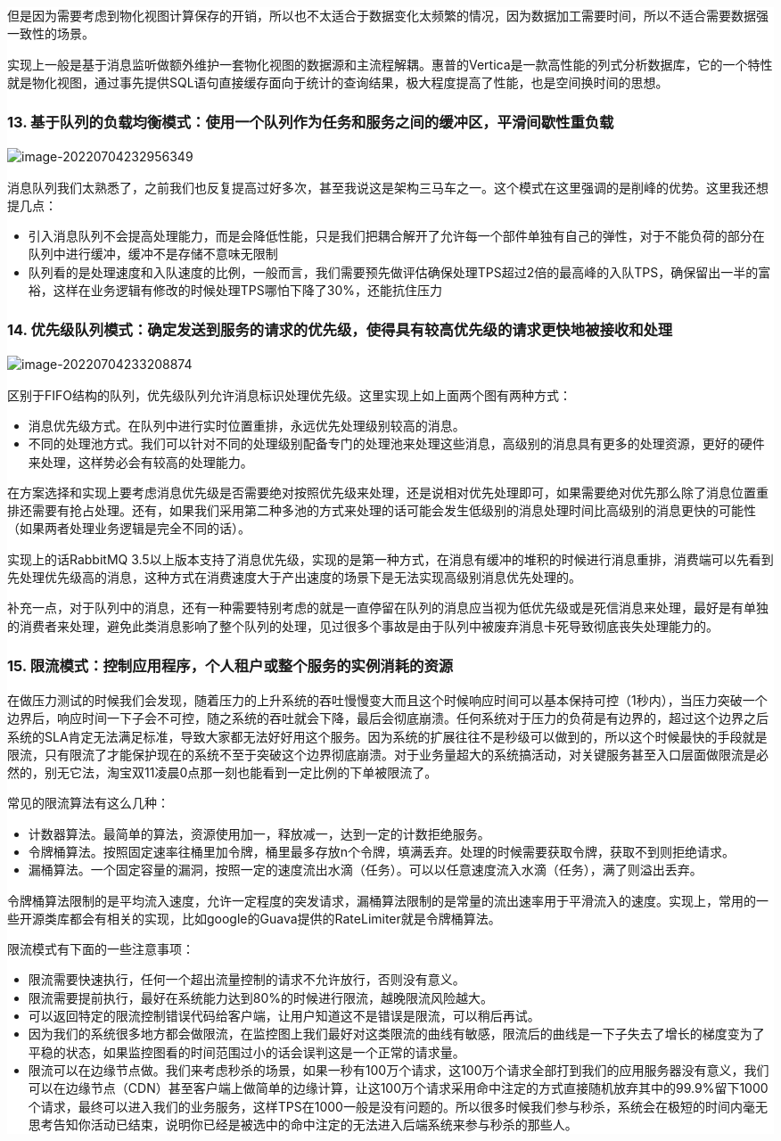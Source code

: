 但是因为需要考虑到物化视图计算保存的开销，所以也不太适合于数据变化太频繁的情况，因为数据加工需要时间，所以不适合需要数据强一致性的场景。

实现上一般是基于消息监听做额外维护一套物化视图的数据源和主流程解耦。惠普的Vertica是一款高性能的列式分析数据库，它的一个特性就是物化视图，通过事先提供SQL语句直接缓存面向于统计的查询结果，极大程度提高了性能，也是空间换时间的思想。

### 13. 基于队列的负载均衡模式：使用一个队列作为任务和服务之间的缓冲区，平滑间歇性重负载

![image-20220704232956349](https://zszblog.oss-cn-beijing.aliyuncs.com/zszblog/image-20220704232956349.png)

消息队列我们太熟悉了，之前我们也反复提高过好多次，甚至我说这是架构三马车之一。这个模式在这里强调的是削峰的优势。这里我还想提几点：

- 引入消息队列不会提高处理能力，而是会降低性能，只是我们把耦合解开了允许每一个部件单独有自己的弹性，对于不能负荷的部分在队列中进行缓冲，缓冲不是存储不意味无限制
- 队列看的是处理速度和入队速度的比例，一般而言，我们需要预先做评估确保处理TPS超过2倍的最高峰的入队TPS，确保留出一半的富裕，这样在业务逻辑有修改的时候处理TPS哪怕下降了30%，还能抗住压力

### 14. 优先级队列模式：确定发送到服务的请求的优先级，使得具有较高优先级的请求更快地被接收和处理

![image-20220704233208874](https://zszblog.oss-cn-beijing.aliyuncs.com/zszblog/image-20220704233208874.png)

区别于FIFO结构的队列，优先级队列允许消息标识处理优先级。这里实现上如上面两个图有两种方式：

- 消息优先级方式。在队列中进行实时位置重排，永远优先处理级别较高的消息。
- 不同的处理池方式。我们可以针对不同的处理级别配备专门的处理池来处理这些消息，高级别的消息具有更多的处理资源，更好的硬件来处理，这样势必会有较高的处理能力。

在方案选择和实现上要考虑消息优先级是否需要绝对按照优先级来处理，还是说相对优先处理即可，如果需要绝对优先那么除了消息位置重排还需要有抢占处理。还有，如果我们采用第二种多池的方式来处理的话可能会发生低级别的消息处理时间比高级别的消息更快的可能性（如果两者处理业务逻辑是完全不同的话）。

实现上的话RabbitMQ 3.5以上版本支持了消息优先级，实现的是第一种方式，在消息有缓冲的堆积的时候进行消息重排，消费端可以先看到先处理优先级高的消息，这种方式在消费速度大于产出速度的场景下是无法实现高级别消息优先处理的。

补充一点，对于队列中的消息，还有一种需要特别考虑的就是一直停留在队列的消息应当视为低优先级或是死信消息来处理，最好是有单独的消费者来处理，避免此类消息影响了整个队列的处理，见过很多个事故是由于队列中被废弃消息卡死导致彻底丧失处理能力的。

### 15. 限流模式：控制应用程序，个人租户或整个服务的实例消耗的资源

在做压力测试的时候我们会发现，随着压力的上升系统的吞吐慢慢变大而且这个时候响应时间可以基本保持可控（1秒内），当压力突破一个边界后，响应时间一下子会不可控，随之系统的吞吐就会下降，最后会彻底崩溃。任何系统对于压力的负荷是有边界的，超过这个边界之后系统的SLA肯定无法满足标准，导致大家都无法好好用这个服务。因为系统的扩展往往不是秒级可以做到的，所以这个时候最快的手段就是限流，只有限流了才能保护现在的系统不至于突破这个边界彻底崩溃。对于业务量超大的系统搞活动，对关键服务甚至入口层面做限流是必然的，别无它法，淘宝双11凌晨0点那一刻也能看到一定比例的下单被限流了。

常见的限流算法有这么几种：

- 计数器算法。最简单的算法，资源使用加一，释放减一，达到一定的计数拒绝服务。
- 令牌桶算法。按照固定速率往桶里加令牌，桶里最多存放n个令牌，填满丢弃。处理的时候需要获取令牌，获取不到则拒绝请求。
- 漏桶算法。一个固定容量的漏洞，按照一定的速度流出水滴（任务）。可以以任意速度流入水滴（任务），满了则溢出丢弃。

令牌桶算法限制的是平均流入速度，允许一定程度的突发请求，漏桶算法限制的是常量的流出速率用于平滑流入的速度。实现上，常用的一些开源类库都会有相关的实现，比如google的Guava提供的RateLimiter就是令牌桶算法。

限流模式有下面的一些注意事项：

- 限流需要快速执行，任何一个超出流量控制的请求不允许放行，否则没有意义。
- 限流需要提前执行，最好在系统能力达到80%的时候进行限流，越晚限流风险越大。
- 可以返回特定的限流控制错误代码给客户端，让用户知道这不是错误是限流，可以稍后再试。
- 因为我们的系统很多地方都会做限流，在监控图上我们最好对这类限流的曲线有敏感，限流后的曲线是一下子失去了增长的梯度变为了平稳的状态，如果监控图看的时间范围过小的话会误判这是一个正常的请求量。
- 限流可以在边缘节点做。我们来考虑秒杀的场景，如果一秒有100万个请求，这100万个请求全部打到我们的应用服务器没有意义，我们可以在边缘节点（CDN）甚至客户端上做简单的边缘计算，让这100万个请求采用命中注定的方式直接随机放弃其中的99.9%留下1000个请求，最终可以进入我们的业务服务，这样TPS在1000一般是没有问题的。所以很多时候我们参与秒杀，系统会在极短的时间内毫无思考告知你活动已结束，说明你已经是被选中的命中注定的无法进入后端系统来参与秒杀的那些人。
